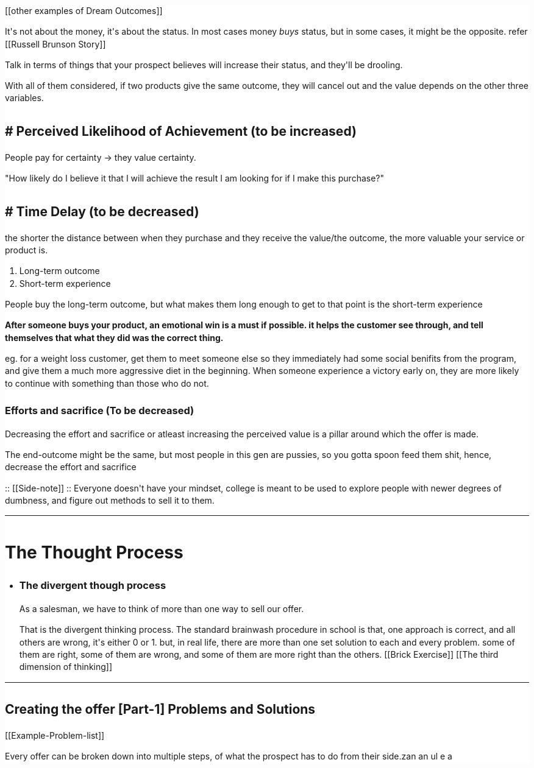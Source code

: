 [[other examples of Dream Outcomes]]

It's not about the money, it's about the status. In most cases money *buys* status, but in some cases, it might be the opposite. refer [[Russell Brunson Story]] 

Talk in terms of things that your prospect believes will increase their status, and they'll be drooling.

With all of them considered, if two products give the same outcome, they will cancel out and the value depends on the other three variables.

## # Perceived Likelihood of Achievement (to be increased)

People pay for certainty -> they value certainty.

"How likely do I believe it that I will achieve the result I am looking for if I make this purchase?"

## # Time Delay (to be decreased)

the shorter the distance between when they purchase and they receive the value/the outcome, the more valuable your service or product is.

1. Long-term outcome
2. Short-term experience

People buy the long-term outcome, but what makes them long enough to get to that point is the short-term experience

**After someone buys your product, an emotional win is a must if possible. it helps the customer see through, and tell themselves that what they did was the correct thing.**

eg. for a weight loss customer, get them to meet someone else so they immediately had some social benifits from the program, and give them a much more aggressive diet in the beginning. When someone experience a victory early on, they are more likely to continue with something than those who do not.

### Efforts and sacrifice (To be decreased)

Decreasing the effort and sacrifice or atleast increasing the perceived value is a pillar around which the offer is made.

The end-outcome might be the same, but most people in this gen are pussies, so you gotta spoon feed them shit,  hence, decrease the effort and sacrifice

:: [[Side-note]] :: Everyone doesn't have your mindset, college is meant to be used to explore people with newer degrees of dumbness, and figure out methods to sell it to them.

---

# The Thought Process
- ### The divergent though process
	As a salesman, we have to think of more than one way to sell our offer.

	That is the divergent thinking process. The standard brainwash procedure in school is that, one approach is correct, and all others are wrong, it's either 0 or 1. but, in real life, there are more than one set solution to each and every problem. some of them are right, some of them are wrong, and some of them are more right than the others.
	[[Brick Exercise]]
	[[The third dimension of thinking]]

---

## Creating the offer [Part-1] Problems and Solutions

[[Example-Problem-list]]

Every offer can be broken down into multiple steps, of what the prospect has to do from their side.zan an  ul e a 